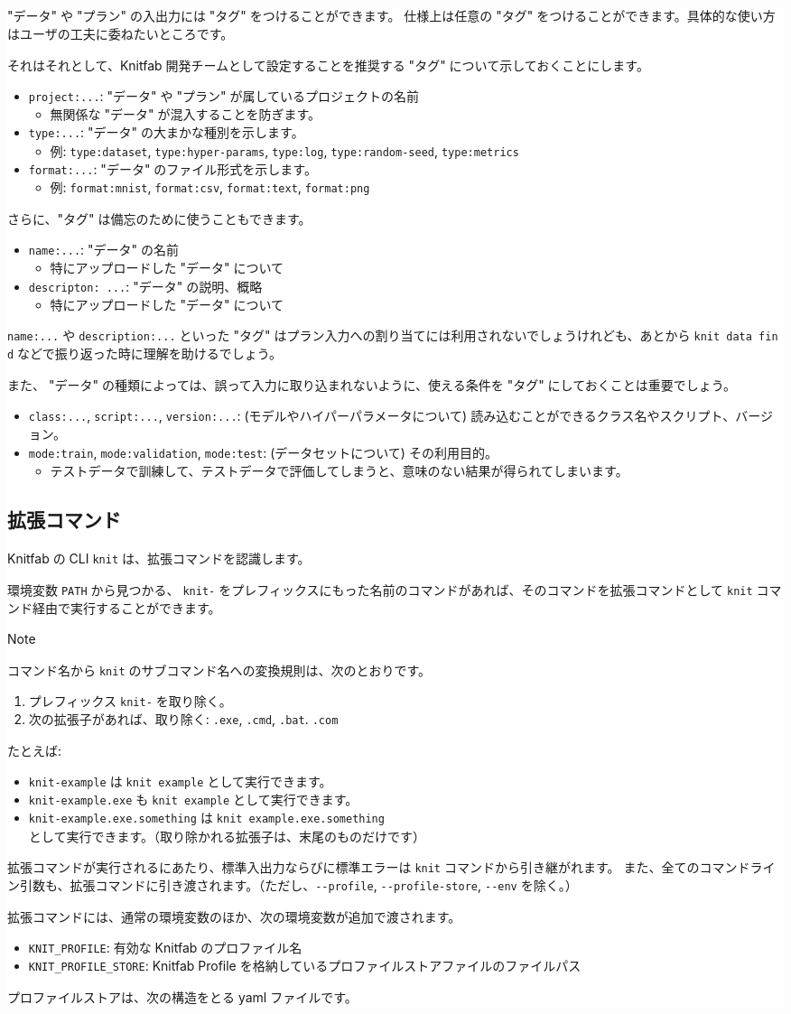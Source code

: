 "データ" や "プラン" の入出力には "タグ" をつけることができます。
仕様上は任意の "タグ" をつけることができます。具体的な使い方はユーザの工夫に委ねたいところです。

それはそれとして、Knitfab 開発チームとして設定することを推奨する "タグ" について示しておくことにします。

- `project:...`: "データ" や "プラン" が属しているプロジェクトの名前
    - 無関係な "データ" が混入することを防ぎます。
- `type:...`: "データ" の大まかな種別を示します。
    - 例: `type:dataset`, `type:hyper-params`, `type:log`, `type:random-seed`, `type:metrics`
- `format:...`: "データ" のファイル形式を示します。
    - 例: `format:mnist`, `format:csv`, `format:text`, `format:png`

さらに、"タグ" は備忘のために使うこともできます。

- `name:...`: "データ" の名前
    - 特にアップロードした "データ" について
- `descripton: ...`: "データ" の説明、概略
    - 特にアップロードした "データ" について

`name:...` や `description:...` といった "タグ" はプラン入力への割り当てには利用されないでしょうけれども、あとから `knit data find` などで振り返った時に理解を助けるでしょう。

また、 "データ" の種類によっては、誤って入力に取り込まれないように、使える条件を "タグ" にしておくことは重要でしょう。

- `class:...`, `script:...`, `version:...`: (モデルやハイパーパラメータについて) 読み込むことができるクラス名やスクリプト、バージョン。
- `mode:train`, `mode:validation`, `mode:test`: (データセットについて) その利用目的。
    - テストデータで訓練して、テストデータで評価してしまうと、意味のない結果が得られてしまいます。

拡張コマンド
--------------

Knitfab の CLI `knit` は、拡張コマンドを認識します。

環境変数 `PATH` から見つかる、 `knit-` をプレフィックスにもった名前のコマンドがあれば、そのコマンドを拡張コマンドとして `knit` コマンド経由で実行することができます。

> [!NOTE]
>
> コマンド名から `knit` のサブコマンド名への変換規則は、次のとおりです。
>
> 1. プレフィックス `knit-` を取り除く。
> 2. 次の拡張子があれば、取り除く: `.exe`, `.cmd`, `.bat`. `.com`
>
> たとえば:
>
> - `knit-example` は `knit example` として実行できます。
> - `knit-example.exe` も `knit example` として実行できます。
> - `knit-example.exe.something` は `knit example.exe.something` として実行できます。（取り除かれる拡張子は、末尾のものだけです）
>

拡張コマンドが実行されるにあたり、標準入出力ならびに標準エラーは `knit` コマンドから引き継がれます。
また、全てのコマンドライン引数も、拡張コマンドに引き渡されます。（ただし、`--profile`, `--profile-store`, `--env` を除く。）

拡張コマンドには、通常の環境変数のほか、次の環境変数が追加で渡されます。

- `KNIT_PROFILE`: 有効な Knitfab のプロファイル名
- `KNIT_PROFILE_STORE`: Knitfab Profile を格納しているプロファイルストアファイルのファイルパス

プロファイルストアは、次の構造をとる yaml ファイルです。
